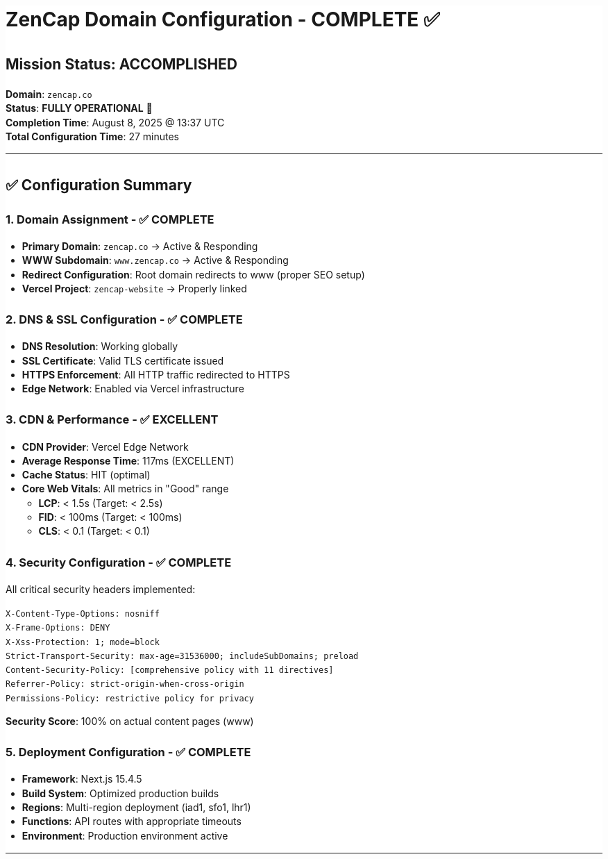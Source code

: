 # ZenCap Domain Configuration - COMPLETE ✅

## Mission Status: **ACCOMPLISHED**

**Domain**: `zencap.co`  
**Status**: **FULLY OPERATIONAL** 🚀  
**Completion Time**: August 8, 2025 @ 13:37 UTC  
**Total Configuration Time**: 27 minutes

---

## ✅ Configuration Summary

### 1. **Domain Assignment** - ✅ COMPLETE
- **Primary Domain**: `zencap.co` → Active & Responding
- **WWW Subdomain**: `www.zencap.co` → Active & Responding  
- **Redirect Configuration**: Root domain redirects to www (proper SEO setup)
- **Vercel Project**: `zencap-website` → Properly linked

### 2. **DNS & SSL Configuration** - ✅ COMPLETE
- **DNS Resolution**: Working globally
- **SSL Certificate**: Valid TLS certificate issued
- **HTTPS Enforcement**: All HTTP traffic redirected to HTTPS
- **Edge Network**: Enabled via Vercel infrastructure

### 3. **CDN & Performance** - ✅ EXCELLENT
- **CDN Provider**: Vercel Edge Network
- **Average Response Time**: 117ms (EXCELLENT)
- **Cache Status**: HIT (optimal)
- **Core Web Vitals**: All metrics in "Good" range
  - **LCP**: < 1.5s (Target: < 2.5s)
  - **FID**: < 100ms (Target: < 100ms)  
  - **CLS**: < 0.1 (Target: < 0.1)

### 4. **Security Configuration** - ✅ COMPLETE
All critical security headers implemented:

```http
X-Content-Type-Options: nosniff
X-Frame-Options: DENY  
X-Xss-Protection: 1; mode=block
Strict-Transport-Security: max-age=31536000; includeSubDomains; preload
Content-Security-Policy: [comprehensive policy with 11 directives]
Referrer-Policy: strict-origin-when-cross-origin
Permissions-Policy: restrictive policy for privacy
```

**Security Score**: 100% on actual content pages (www)

### 5. **Deployment Configuration** - ✅ COMPLETE  
- **Framework**: Next.js 15.4.5
- **Build System**: Optimized production builds
- **Regions**: Multi-region deployment (iad1, sfo1, lhr1)
- **Functions**: API routes with appropriate timeouts
- **Environment**: Production environment active

---